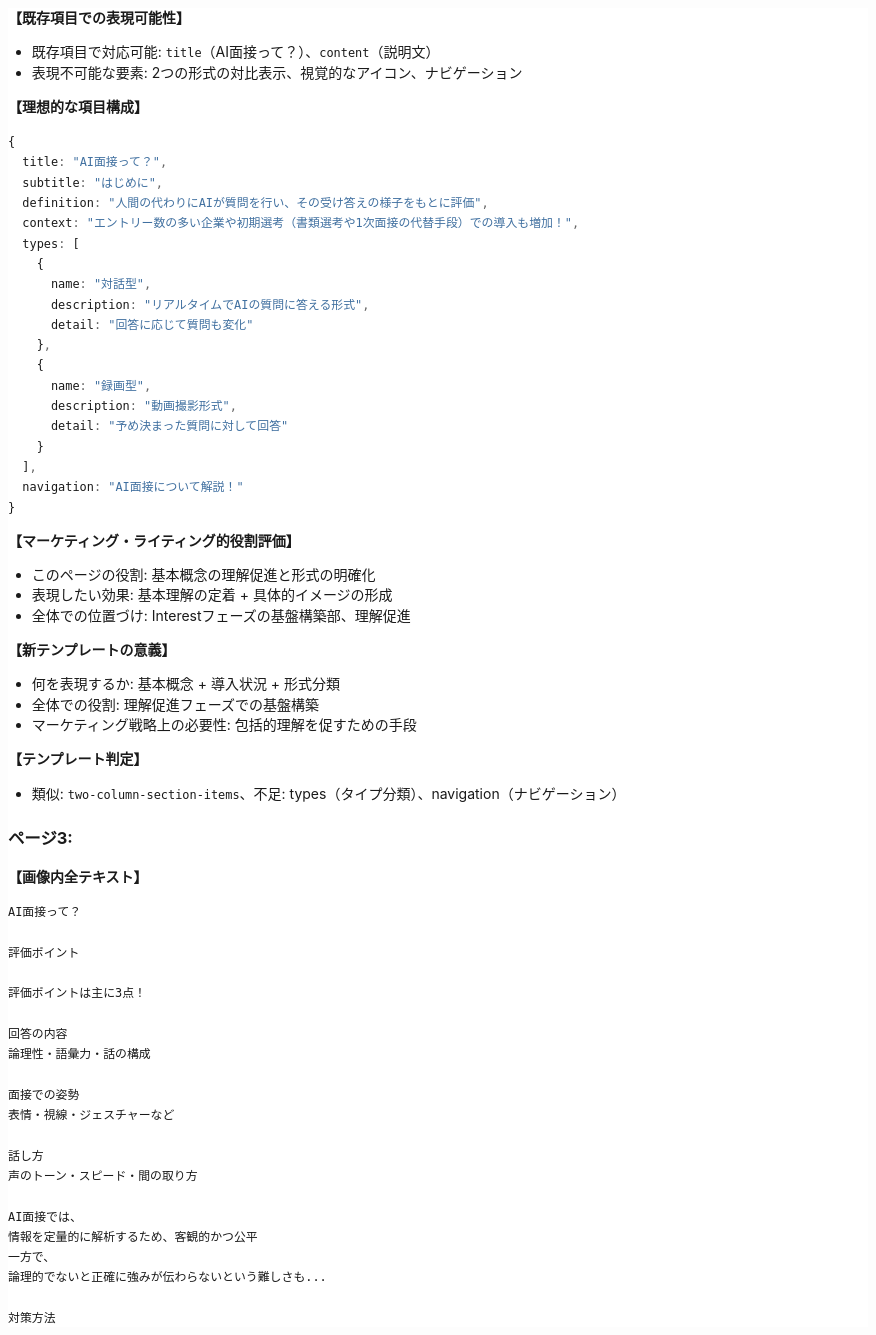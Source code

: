 **【既存項目での表現可能性】**
- 既存項目で対応可能: `title`（AI面接って？）、`content`（説明文）
- 表現不可能な要素: 2つの形式の対比表示、視覚的なアイコン、ナビゲーション

**【理想的な項目構成】**
```typescript
{
  title: "AI面接って？",
  subtitle: "はじめに",
  definition: "人間の代わりにAIが質問を行い、その受け答えの様子をもとに評価",
  context: "エントリー数の多い企業や初期選考（書類選考や1次面接の代替手段）での導入も増加！",
  types: [
    {
      name: "対話型",
      description: "リアルタイムでAIの質問に答える形式",
      detail: "回答に応じて質問も変化"
    },
    {
      name: "録画型", 
      description: "動画撮影形式",
      detail: "予め決まった質問に対して回答"
    }
  ],
  navigation: "AI面接について解説！"
}
```

**【マーケティング・ライティング的役割評価】**
- このページの役割: 基本概念の理解促進と形式の明確化
- 表現したい効果: 基本理解の定着 + 具体的イメージの形成
- 全体での位置づけ: Interestフェーズの基盤構築部、理解促進

**【新テンプレートの意義】**
- 何を表現するか: 基本概念 + 導入状況 + 形式分類
- 全体での役割: 理解促進フェーズでの基盤構築
- マーケティング戦略上の必要性: 包括的理解を促すための手段

**【テンプレート判定】**
- 類似: `two-column-section-items`、不足: types（タイプ分類）、navigation（ナビゲーション）

### ページ3:
**【画像内全テキスト】**
```
AI面接って？

評価ポイント

評価ポイントは主に3点！

回答の内容
論理性・語彙力・話の構成

面接での姿勢
表情・視線・ジェスチャーなど

話し方
声のトーン・スピード・間の取り方

AI面接では、
情報を定量的に解析するため、客観的かつ公平
一方で、
論理的でないと正確に強みが伝わらないという難しさも...

対策方法
```
